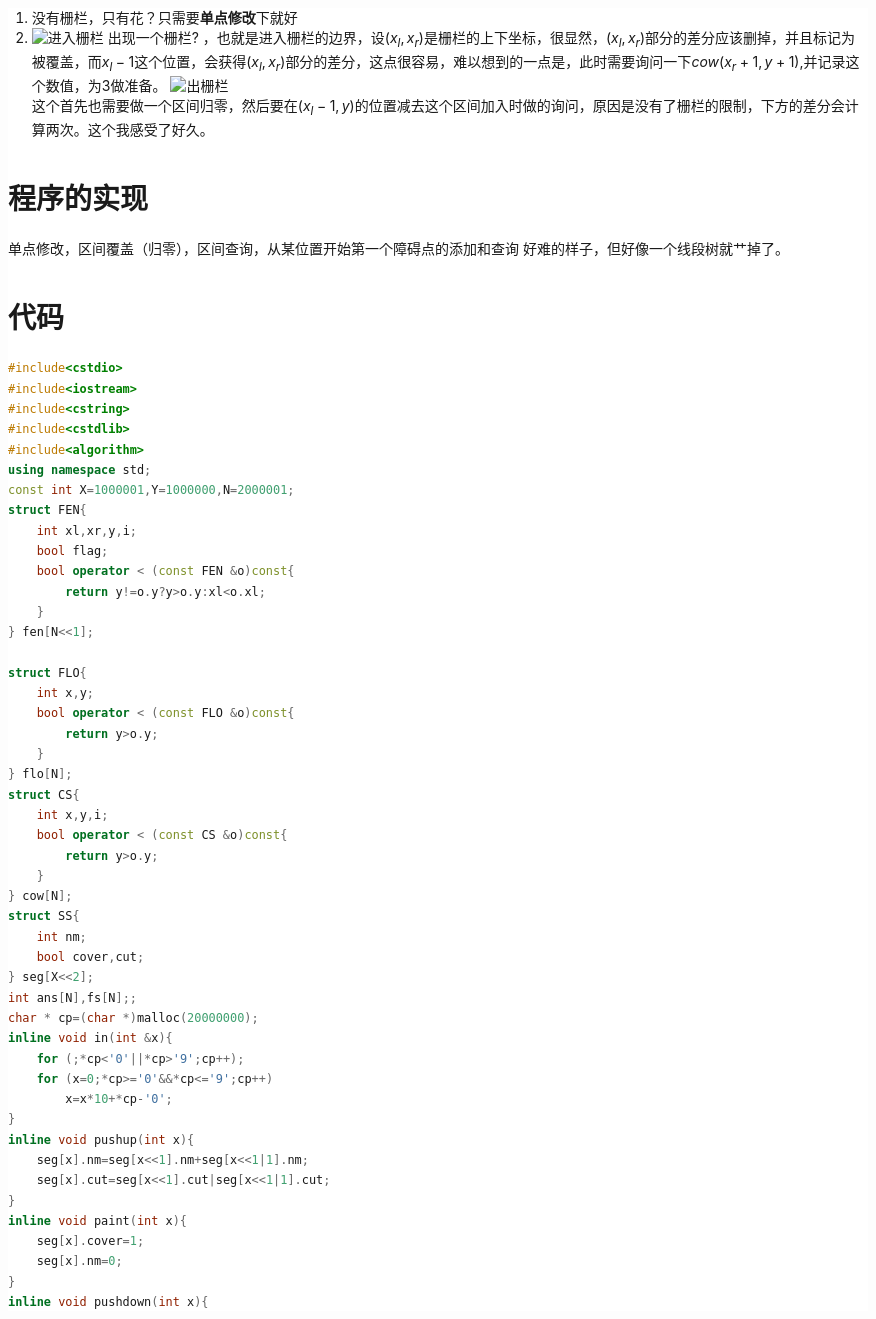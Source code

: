  1. 没有栅栏，只有花？只需要**单点修改**下就好
 2. ![进入栅栏](http://img.blog.csdn.net/20160810180037807) 
 出现一个栅栏? ，也就是进入栅栏的边界，设$(x_l ,x_r)$是栅栏的上下坐标，很显然，$(x_l,x_r)$部分的差分应该删掉，并且标记为被覆盖，而$x_l-1$这个位置，会获得$(x_l,x_r)$部分的差分，这点很容易，难以想到的一点是，此时需要询问一下$cow(x_r+1,y+1)$,并记录这个数值，为3做准备。
  ![出栅栏](http://img.blog.csdn.net/20160810181056615)  
 这个首先也需要做一个区间归零，然后要在$(x_l-1,y)$的位置减去这个区间加入时做的询问，原因是没有了栅栏的限制，下方的差分会计算两次。这个我感受了好久。
 
# 程序的实现
单点修改，区间覆盖（归零），区间查询，从某位置开始第一个障碍点的添加和查询
 好难的样子，但好像一个线段树就艹掉了。
 
# 代码
 

```c++
#include<cstdio>
#include<iostream>
#include<cstring>
#include<cstdlib>
#include<algorithm>
using namespace std;
const int X=1000001,Y=1000000,N=2000001;
struct FEN{
	int xl,xr,y,i;
	bool flag;
	bool operator < (const FEN &o)const{
		return y!=o.y?y>o.y:xl<o.xl;
	}
} fen[N<<1];

struct FLO{
	int x,y;
	bool operator < (const FLO &o)const{
		return y>o.y;
	}
} flo[N];
struct CS{
	int x,y,i;
	bool operator < (const CS &o)const{
		return y>o.y;
	}
} cow[N];
struct SS{
	int nm;
	bool cover,cut;
} seg[X<<2];
int ans[N],fs[N];;
char * cp=(char *)malloc(20000000);
inline void in(int &x){
	for (;*cp<'0'||*cp>'9';cp++);
	for (x=0;*cp>='0'&&*cp<='9';cp++)
		x=x*10+*cp-'0';
}
inline void pushup(int x){
	seg[x].nm=seg[x<<1].nm+seg[x<<1|1].nm;
	seg[x].cut=seg[x<<1].cut|seg[x<<1|1].cut;
}
inline void paint(int x){
	seg[x].cover=1;
	seg[x].nm=0;
}
inline void pushdown(int x){
```